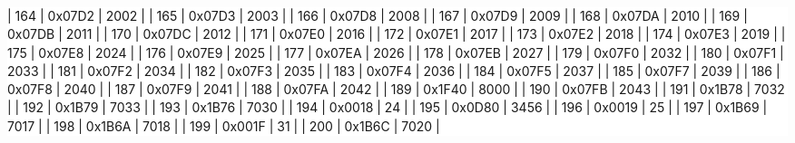|     164 | 0x07D2      |        2002 |
|     165 | 0x07D3      |        2003 |
|     166 | 0x07D8      |        2008 |
|     167 | 0x07D9      |        2009 |
|     168 | 0x07DA      |        2010 |
|     169 | 0x07DB      |        2011 |
|     170 | 0x07DC      |        2012 |
|     171 | 0x07E0      |        2016 |
|     172 | 0x07E1      |        2017 |
|     173 | 0x07E2      |        2018 |
|     174 | 0x07E3      |        2019 |
|     175 | 0x07E8      |        2024 |
|     176 | 0x07E9      |        2025 |
|     177 | 0x07EA      |        2026 |
|     178 | 0x07EB      |        2027 |
|     179 | 0x07F0      |        2032 |
|     180 | 0x07F1      |        2033 |
|     181 | 0x07F2      |        2034 |
|     182 | 0x07F3      |        2035 |
|     183 | 0x07F4      |        2036 |
|     184 | 0x07F5      |        2037 |
|     185 | 0x07F7      |        2039 |
|     186 | 0x07F8      |        2040 |
|     187 | 0x07F9      |        2041 |
|     188 | 0x07FA      |        2042 |
|     189 | 0x1F40      |        8000 |
|     190 | 0x07FB      |        2043 |
|     191 | 0x1B78      |        7032 |
|     192 | 0x1B79      |        7033 |
|     193 | 0x1B76      |        7030 |
|     194 | 0x0018      |          24 |
|     195 | 0x0D80      |        3456 |
|     196 | 0x0019      |          25 |
|     197 | 0x1B69      |        7017 |
|     198 | 0x1B6A      |        7018 |
|     199 | 0x001F      |          31 |
|     200 | 0x1B6C      |        7020 |